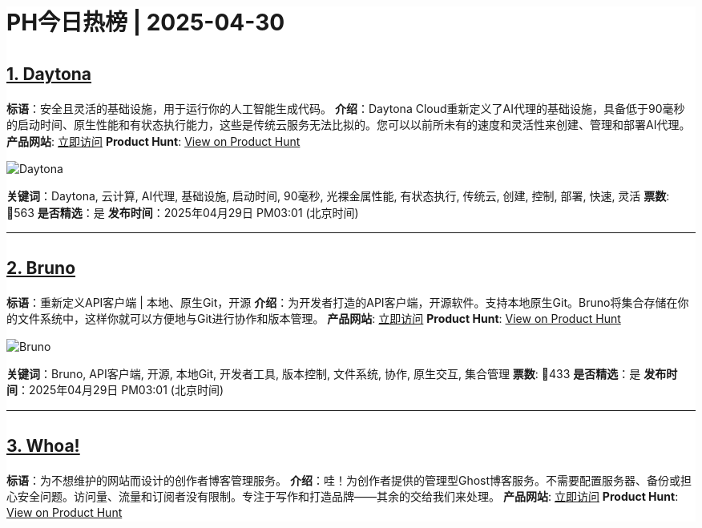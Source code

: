 # PH今日热榜 | 2025-04-30

## [1. Daytona ](https://www.producthunt.com/posts/daytona-2?utm_campaign=producthunt-api&utm_medium=api-v2&utm_source=Application%3A+decohack+%28ID%3A+172745%29)
**标语**：安全且灵活的基础设施，用于运行你的人工智能生成代码。
**介绍**：Daytona Cloud重新定义了AI代理的基础设施，具备低于90毫秒的启动时间、原生性能和有状态执行能力，这些是传统云服务无法比拟的。您可以以前所未有的速度和灵活性来创建、管理和部署AI代理。
**产品网站**: [立即访问](https://www.producthunt.com/r/IC4OPUHVILZVP4?utm_campaign=producthunt-api&utm_medium=api-v2&utm_source=Application%3A+decohack+%28ID%3A+172745%29)
**Product Hunt**: [View on Product Hunt](https://www.producthunt.com/posts/daytona-2?utm_campaign=producthunt-api&utm_medium=api-v2&utm_source=Application%3A+decohack+%28ID%3A+172745%29)

![Daytona ](https://ph-files.imgix.net/b980c29c-7848-48c8-979d-01f23272929c.png?auto=format)

**关键词**：Daytona, 云计算, AI代理, 基础设施, 启动时间, 90毫秒, 光裸金属性能, 有状态执行, 传统云, 创建, 控制, 部署, 快速, 灵活
**票数**: 🔺563
**是否精选**：是
**发布时间**：2025年04月29日 PM03:01 (北京时间)

---

## [2. Bruno ](https://www.producthunt.com/posts/bruno-6?utm_campaign=producthunt-api&utm_medium=api-v2&utm_source=Application%3A+decohack+%28ID%3A+172745%29)
**标语**：重新定义API客户端 | 本地、原生Git，开源
**介绍**：为开发者打造的API客户端，开源软件。支持本地原生Git。Bruno将集合存储在你的文件系统中，这样你就可以方便地与Git进行协作和版本管理。
**产品网站**: [立即访问](https://www.producthunt.com/r/MUN4KHF2KLI56W?utm_campaign=producthunt-api&utm_medium=api-v2&utm_source=Application%3A+decohack+%28ID%3A+172745%29)
**Product Hunt**: [View on Product Hunt](https://www.producthunt.com/posts/bruno-6?utm_campaign=producthunt-api&utm_medium=api-v2&utm_source=Application%3A+decohack+%28ID%3A+172745%29)

![Bruno ](https://ph-files.imgix.net/66ec6abb-c762-4968-9ba3-52b42b22fbb6.png?auto=format)

**关键词**：Bruno, API客户端, 开源, 本地Git, 开发者工具, 版本控制, 文件系统, 协作, 原生交互, 集合管理
**票数**: 🔺433
**是否精选**：是
**发布时间**：2025年04月29日 PM03:01 (北京时间)

---

## [3. Whoa!](https://www.producthunt.com/posts/whoa?utm_campaign=producthunt-api&utm_medium=api-v2&utm_source=Application%3A+decohack+%28ID%3A+172745%29)
**标语**：为不想维护的网站而设计的创作者博客管理服务。
**介绍**：哇！为创作者提供的管理型Ghost博客服务。不需要配置服务器、备份或担心安全问题。访问量、流量和订阅者没有限制。专注于写作和打造品牌——其余的交给我们来处理。
**产品网站**: [立即访问](https://www.producthunt.com/r/ONIR47Z6BLVTRD?utm_campaign=producthunt-api&utm_medium=api-v2&utm_source=Application%3A+decohack+%28ID%3A+172745%29)
**Product Hunt**: [View on Product Hunt](https://www.producthunt.com/posts/whoa?utm_campaign=producthunt-api&utm_medium=api-v2&utm_source=Application%3A+decohack+%28ID%3A+172745%29)

